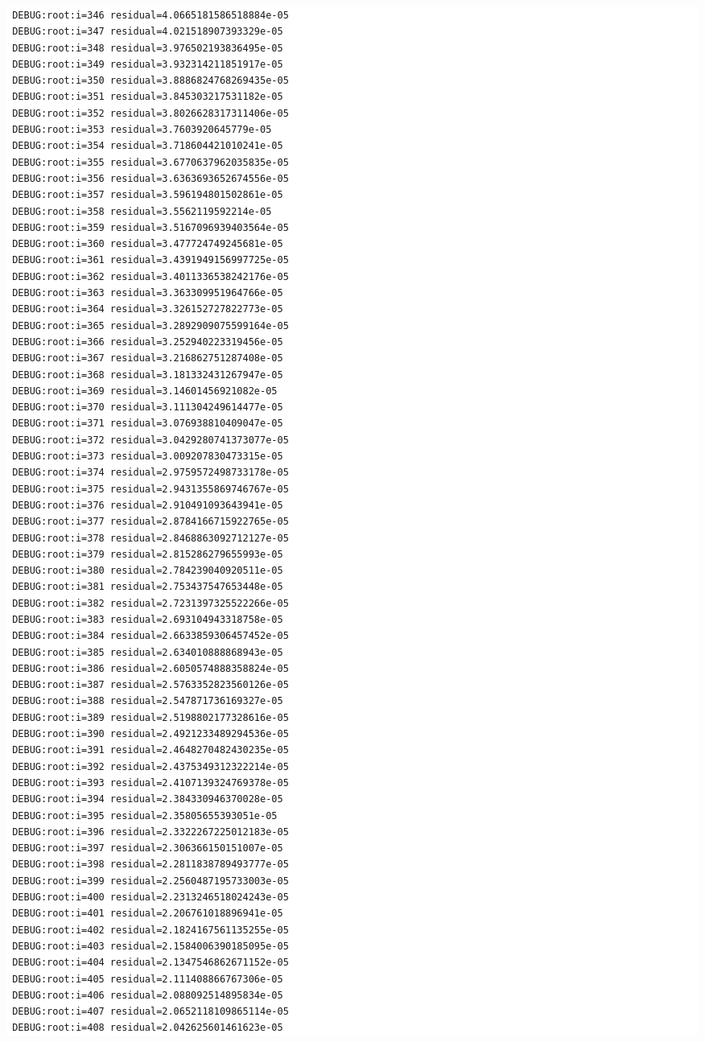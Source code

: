    ```
    DEBUG:root:i=346 residual=4.0665181586518884e-05
    DEBUG:root:i=347 residual=4.021518907393329e-05
    DEBUG:root:i=348 residual=3.976502193836495e-05
    DEBUG:root:i=349 residual=3.932314211851917e-05
    DEBUG:root:i=350 residual=3.8886824768269435e-05
    DEBUG:root:i=351 residual=3.845303217531182e-05
    DEBUG:root:i=352 residual=3.8026628317311406e-05
    DEBUG:root:i=353 residual=3.7603920645779e-05
    DEBUG:root:i=354 residual=3.718604421010241e-05
    DEBUG:root:i=355 residual=3.6770637962035835e-05
    DEBUG:root:i=356 residual=3.6363693652674556e-05
    DEBUG:root:i=357 residual=3.596194801502861e-05
    DEBUG:root:i=358 residual=3.5562119592214e-05
    DEBUG:root:i=359 residual=3.5167096939403564e-05
    DEBUG:root:i=360 residual=3.477724749245681e-05
    DEBUG:root:i=361 residual=3.4391949156997725e-05
    DEBUG:root:i=362 residual=3.4011336538242176e-05
    DEBUG:root:i=363 residual=3.363309951964766e-05
    DEBUG:root:i=364 residual=3.326152727822773e-05
    DEBUG:root:i=365 residual=3.2892909075599164e-05
    DEBUG:root:i=366 residual=3.252940223319456e-05
    DEBUG:root:i=367 residual=3.216862751287408e-05
    DEBUG:root:i=368 residual=3.181332431267947e-05
    DEBUG:root:i=369 residual=3.14601456921082e-05
    DEBUG:root:i=370 residual=3.111304249614477e-05
    DEBUG:root:i=371 residual=3.076938810409047e-05
    DEBUG:root:i=372 residual=3.0429280741373077e-05
    DEBUG:root:i=373 residual=3.009207830473315e-05
    DEBUG:root:i=374 residual=2.9759572498733178e-05
    DEBUG:root:i=375 residual=2.9431355869746767e-05
    DEBUG:root:i=376 residual=2.910491093643941e-05
    DEBUG:root:i=377 residual=2.8784166715922765e-05
    DEBUG:root:i=378 residual=2.8468863092712127e-05
    DEBUG:root:i=379 residual=2.815286279655993e-05
    DEBUG:root:i=380 residual=2.784239040920511e-05
    DEBUG:root:i=381 residual=2.753437547653448e-05
    DEBUG:root:i=382 residual=2.7231397325522266e-05
    DEBUG:root:i=383 residual=2.693104943318758e-05
    DEBUG:root:i=384 residual=2.6633859306457452e-05
    DEBUG:root:i=385 residual=2.634010888868943e-05
    DEBUG:root:i=386 residual=2.6050574888358824e-05
    DEBUG:root:i=387 residual=2.5763352823560126e-05
    DEBUG:root:i=388 residual=2.547871736169327e-05
    DEBUG:root:i=389 residual=2.5198802177328616e-05
    DEBUG:root:i=390 residual=2.4921233489294536e-05
    DEBUG:root:i=391 residual=2.4648270482430235e-05
    DEBUG:root:i=392 residual=2.4375349312322214e-05
    DEBUG:root:i=393 residual=2.4107139324769378e-05
    DEBUG:root:i=394 residual=2.384330946370028e-05
    DEBUG:root:i=395 residual=2.35805655393051e-05
    DEBUG:root:i=396 residual=2.3322267225012183e-05
    DEBUG:root:i=397 residual=2.306366150151007e-05
    DEBUG:root:i=398 residual=2.2811838789493777e-05
    DEBUG:root:i=399 residual=2.2560487195733003e-05
    DEBUG:root:i=400 residual=2.2313246518024243e-05
    DEBUG:root:i=401 residual=2.206761018896941e-05
    DEBUG:root:i=402 residual=2.1824167561135255e-05
    DEBUG:root:i=403 residual=2.1584006390185095e-05
    DEBUG:root:i=404 residual=2.1347546862671152e-05
    DEBUG:root:i=405 residual=2.111408866767306e-05
    DEBUG:root:i=406 residual=2.088092514895834e-05
    DEBUG:root:i=407 residual=2.0652118109865114e-05
    DEBUG:root:i=408 residual=2.042625601461623e-05
   ```